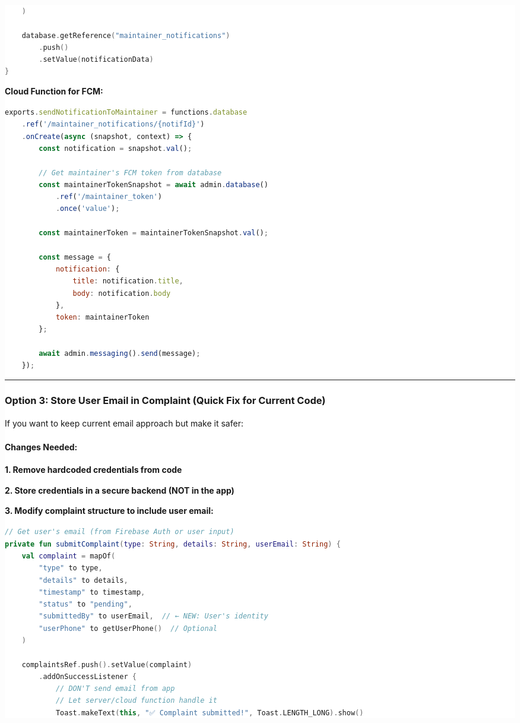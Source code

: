 ```kotlin
    )
    
    database.getReference("maintainer_notifications")
        .push()
        .setValue(notificationData)
}
```

**Cloud Function for FCM:**
```javascript
exports.sendNotificationToMaintainer = functions.database
    .ref('/maintainer_notifications/{notifId}')
    .onCreate(async (snapshot, context) => {
        const notification = snapshot.val();
        
        // Get maintainer's FCM token from database
        const maintainerTokenSnapshot = await admin.database()
            .ref('/maintainer_token')
            .once('value');
        
        const maintainerToken = maintainerTokenSnapshot.val();
        
        const message = {
            notification: {
                title: notification.title,
                body: notification.body
            },
            token: maintainerToken
        };
        
        await admin.messaging().send(message);
    });
```

---

### **Option 3: Store User Email in Complaint (Quick Fix for Current Code)**

If you want to keep current email approach but make it safer:

#### **Changes Needed:**

**1. Remove hardcoded credentials from code**

**2. Store credentials in a secure backend (NOT in the app)**

**3. Modify complaint structure to include user email:**

```kotlin
// Get user's email (from Firebase Auth or user input)
private fun submitComplaint(type: String, details: String, userEmail: String) {
    val complaint = mapOf(
        "type" to type,
        "details" to details,
        "timestamp" to timestamp,
        "status" to "pending",
        "submittedBy" to userEmail,  // ← NEW: User's identity
        "userPhone" to getUserPhone()  // Optional
    )
    
    complaintsRef.push().setValue(complaint)
        .addOnSuccessListener {
            // DON'T send email from app
            // Let server/cloud function handle it
            Toast.makeText(this, "✅ Complaint submitted!", Toast.LENGTH_LONG).show()
```